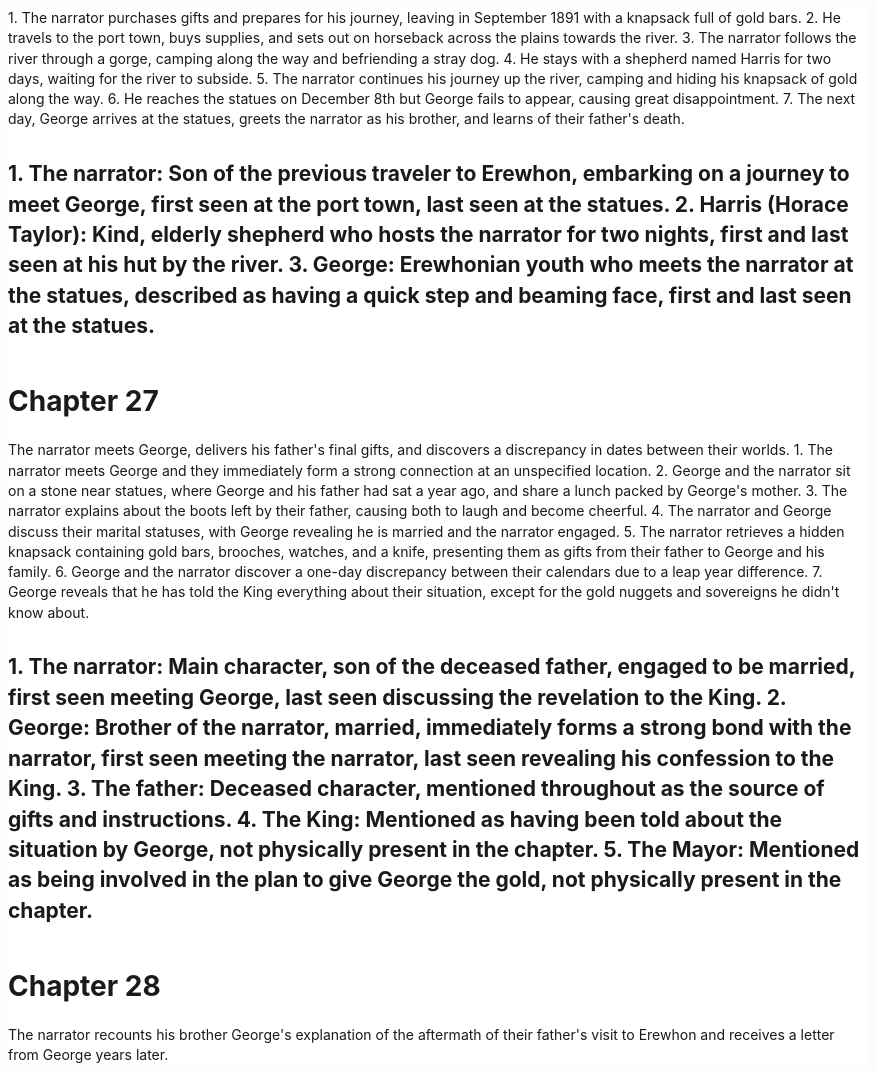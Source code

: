 </synopsis>

<events>
1. The narrator purchases gifts and prepares for his journey, leaving in September 1891 with a knapsack full of gold bars.
2. He travels to the port town, buys supplies, and sets out on horseback across the plains towards the river.
3. The narrator follows the river through a gorge, camping along the way and befriending a stray dog.
4. He stays with a shepherd named Harris for two days, waiting for the river to subside.
5. The narrator continues his journey up the river, camping and hiding his knapsack of gold along the way.
6. He reaches the statues on December 8th but George fails to appear, causing great disappointment.
7. The next day, George arrives at the statues, greets the narrator as his brother, and learns of their father's death.
</events>

<characters>1. The narrator: Son of the previous traveler to Erewhon, embarking on a journey to meet George, first seen at the port town, last seen at the statues.
2. Harris (Horace Taylor): Kind, elderly shepherd who hosts the narrator for two nights, first and last seen at his hut by the river.
3. George: Erewhonian youth who meets the narrator at the statues, described as having a quick step and beaming face, first and last seen at the statues.</characters>
----------------
# Chapter 27
<synopsis>
The narrator meets George, delivers his father's final gifts, and discovers a discrepancy in dates between their worlds.
</synopsis>

<events>
1. The narrator meets George and they immediately form a strong connection at an unspecified location.
2. George and the narrator sit on a stone near statues, where George and his father had sat a year ago, and share a lunch packed by George's mother.
3. The narrator explains about the boots left by their father, causing both to laugh and become cheerful.
4. The narrator and George discuss their marital statuses, with George revealing he is married and the narrator engaged.
5. The narrator retrieves a hidden knapsack containing gold bars, brooches, watches, and a knife, presenting them as gifts from their father to George and his family.
6. George and the narrator discover a one-day discrepancy between their calendars due to a leap year difference.
7. George reveals that he has told the King everything about their situation, except for the gold nuggets and sovereigns he didn't know about.
</events>

<characters>1. The narrator: Main character, son of the deceased father, engaged to be married, first seen meeting George, last seen discussing the revelation to the King.
2. George: Brother of the narrator, married, immediately forms a strong bond with the narrator, first seen meeting the narrator, last seen revealing his confession to the King.
3. The father: Deceased character, mentioned throughout as the source of gifts and instructions.
4. The King: Mentioned as having been told about the situation by George, not physically present in the chapter.
5. The Mayor: Mentioned as being involved in the plan to give George the gold, not physically present in the chapter.</characters>
----------------
# Chapter 28
<synopsis>
The narrator recounts his brother George's explanation of the aftermath of their father's visit to Erewhon and receives a letter from George years later.
</synopsis>